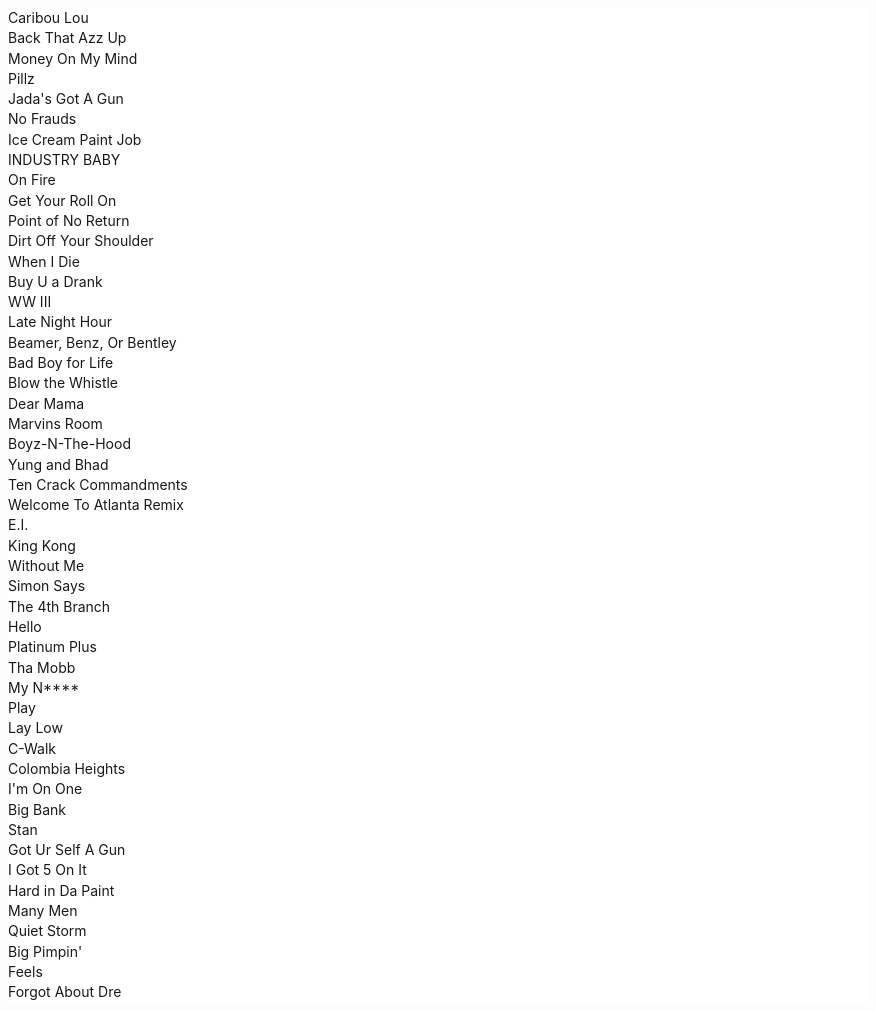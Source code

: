 <div>Caribou Lou</div>
<div>Back That Azz Up</div>
<div>Money On My Mind</div>
<div>Pillz</div>
<div>Jada's Got A Gun</div>
<div>No Frauds</div>
<div>Ice Cream Paint Job</div>
<div>INDUSTRY BABY</div>
<div>On Fire</div>
<div>Get Your Roll On</div>
<div>Point of No Return</div>
<div>Dirt Off Your Shoulder</div>
<div>When I Die</div>
<div>Buy U a Drank</div>
<div>WW III</div>
<div>Late Night Hour</div>
<div>Beamer, Benz, Or Bentley</div>
<div>Bad Boy for Life</div>
<div>Blow the Whistle</div>
<div>Dear Mama</div>
<div>Marvins Room</div>
<div>Boyz-N-The-Hood</div>
<div>Yung and Bhad</div>
<div>Ten Crack Commandments</div>
<div>Welcome To Atlanta Remix</div>
<div>E.I.</div>
<div>King Kong</div>
<div>Without Me</div>
<div>Simon Says</div>
<div>The 4th Branch</div>
<div>Hello</div>
<div>Platinum Plus</div>
<div>Tha Mobb</div>
<div>My N****</div>
<div>Play</div>
<div>Lay Low</div>
<div>C-Walk</div>
<div>Colombia Heights</div>
<div>I'm On One</div>
<div>Big Bank</div>
<div>Stan</div>
<div>Got Ur Self A Gun</div>
<div>I Got 5 On It</div>
<div>Hard in Da Paint</div>
<div>Many Men</div>
<div>Quiet Storm</div>
<div>Big Pimpin'</div>
<div>Feels</div>
<div>Forgot About Dre</div>

</div>
